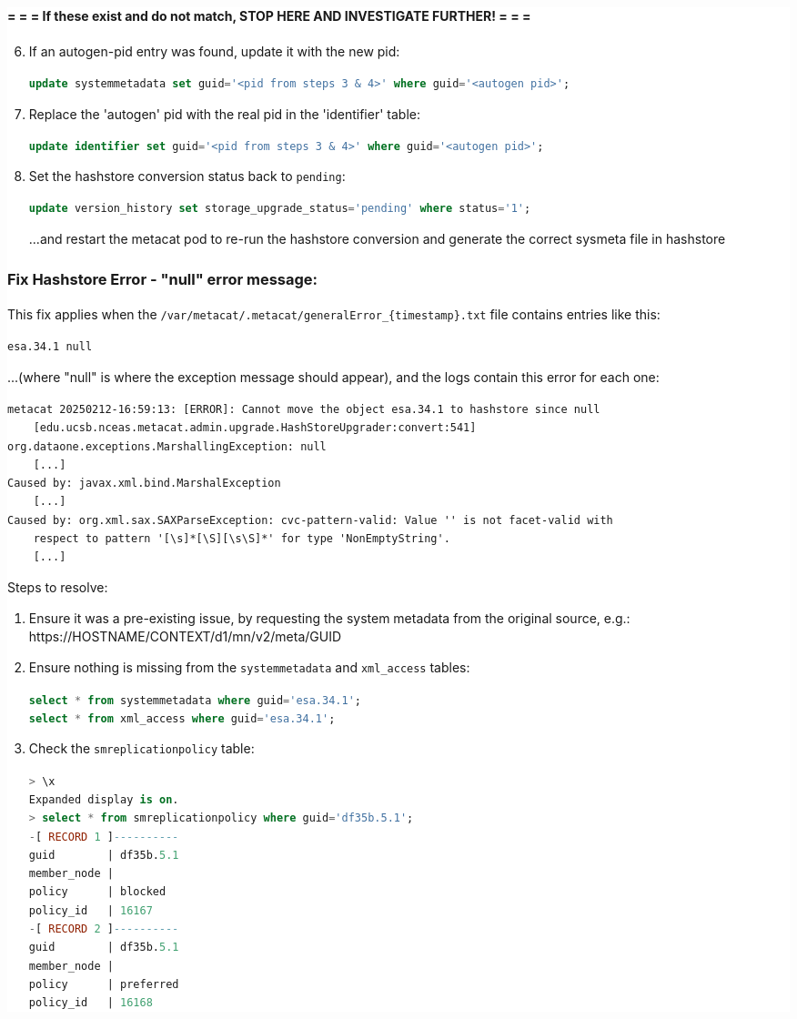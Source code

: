 #### = = = If these exist and do not match, STOP HERE AND INVESTIGATE FURTHER! = = =

6. If an autogen-pid entry was found, update it with the new pid:
   ```sql
   update systemmetadata set guid='<pid from steps 3 & 4>' where guid='<autogen pid>';
   ```
7. Replace the 'autogen' pid with the real pid in the 'identifier' table:
   ```sql
   update identifier set guid='<pid from steps 3 & 4>' where guid='<autogen pid>';
   ```
8. Set the hashstore conversion status back to `pending`:
   ```sql
   update version_history set storage_upgrade_status='pending' where status='1';
   ```
   ...and restart the metacat pod to re-run the hashstore conversion and generate the correct
   sysmeta file in hashstore

### Fix Hashstore Error - "null" error message:

This fix applies when the `/var/metacat/.metacat/generalError_{timestamp}.txt` file contains entries like this:

```
esa.34.1 null
```

...(where "null" is where the exception message should appear), and the logs contain this error for each one:

```
metacat 20250212-16:59:13: [ERROR]: Cannot move the object esa.34.1 to hashstore since null
    [edu.ucsb.nceas.metacat.admin.upgrade.HashStoreUpgrader:convert:541]
org.dataone.exceptions.MarshallingException: null
    [...]
Caused by: javax.xml.bind.MarshalException
    [...]
Caused by: org.xml.sax.SAXParseException: cvc-pattern-valid: Value '' is not facet-valid with
    respect to pattern '[\s]*[\S][\s\S]*' for type 'NonEmptyString'.
    [...]
```

Steps to resolve:

1. Ensure it was a pre-existing issue, by requesting the system metadata from the original source, e.g.: https://HOSTNAME/CONTEXT/d1/mn/v2/meta/GUID

2. Ensure nothing is missing from the `systemmetadata` and `xml_access` tables:
    ```sql
    select * from systemmetadata where guid='esa.34.1';
    select * from xml_access where guid='esa.34.1';
    ```

3. Check the `smreplicationpolicy` table:

    ```sql
    > \x
    Expanded display is on.
    > select * from smreplicationpolicy where guid='df35b.5.1';
    -[ RECORD 1 ]----------
    guid        | df35b.5.1
    member_node |
    policy      | blocked
    policy_id   | 16167
    -[ RECORD 2 ]----------
    guid        | df35b.5.1
    member_node |
    policy      | preferred
    policy_id   | 16168